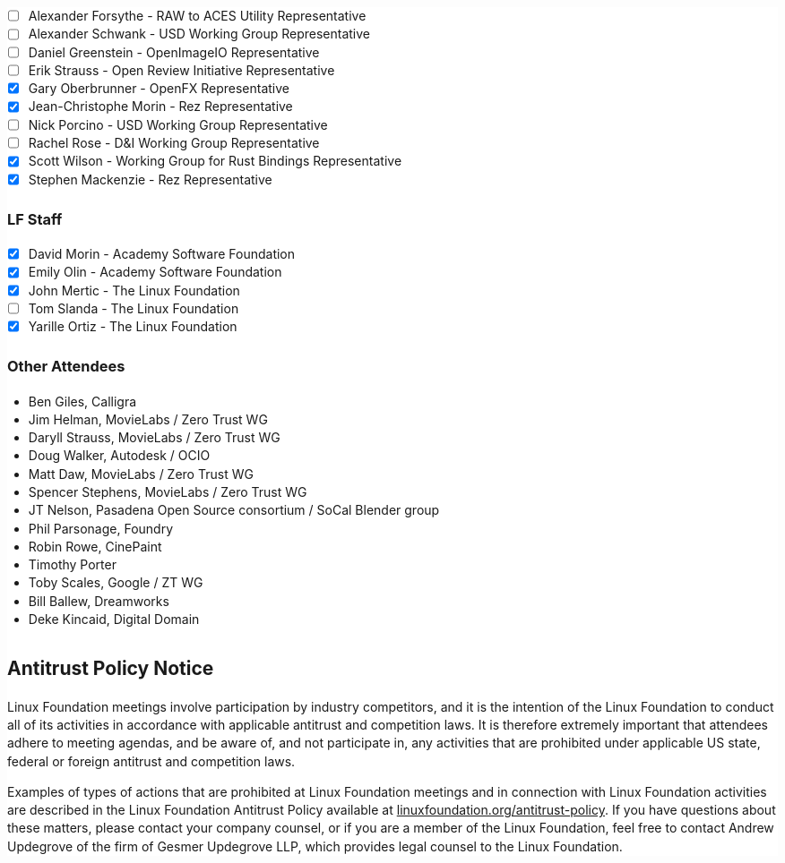 - [ ] Alexander Forsythe - RAW to ACES Utility Representative
- [ ] Alexander Schwank - USD Working Group Representative
- [ ] Daniel Greenstein - OpenImageIO Representative
- [ ] Erik Strauss - Open Review Initiative Representative
- [x] Gary Oberbrunner - OpenFX Representative
- [x] Jean-Christophe Morin - Rez Representative
- [ ] Nick Porcino - USD Working Group Representative
- [ ] Rachel Rose - D&I Working Group Representative
- [x] Scott Wilson - Working Group for Rust Bindings Representative
- [x] Stephen Mackenzie - Rez Representative

### LF Staff

- [x] David Morin - Academy Software Foundation
- [x] Emily Olin - Academy Software Foundation
- [x] John Mertic - The Linux Foundation
- [ ] Tom Slanda - The Linux Foundation
- [x] Yarille Ortiz - The Linux Foundation

### Other Attendees

- Ben Giles, Calligra
- Jim Helman, MovieLabs / Zero Trust WG
- Daryll Strauss, MovieLabs / Zero Trust WG
- Doug Walker, Autodesk / OCIO
- Matt Daw, MovieLabs / Zero Trust WG
- Spencer Stephens, MovieLabs / Zero Trust WG
- JT Nelson, Pasadena Open Source consortium / SoCal Blender group
- Phil Parsonage, Foundry
- Robin Rowe, CinePaint
- Timothy Porter
- Toby Scales, Google / ZT WG
- Bill Ballew, Dreamworks
- Deke Kincaid, Digital Domain

## Antitrust Policy Notice

Linux Foundation meetings involve participation by industry competitors, and it
is the intention of the Linux Foundation to conduct all of its activities in
accordance with applicable antitrust and competition laws. It is therefore
extremely important that attendees adhere to meeting agendas, and be aware of,
and not participate in, any activities that are prohibited under applicable US
state, federal or foreign antitrust and competition laws.

Examples of types of actions that are prohibited at Linux Foundation meetings
and in connection with Linux Foundation activities are described in the Linux
Foundation Antitrust Policy available at
[linuxfoundation.org/antitrust-policy](https://www.linuxfoundation.org/antitrust-policy).
If you have questions about these matters, please contact your company counsel,
or if you are a member of the Linux Foundation, feel free to contact Andrew
Updegrove of the firm of Gesmer Updegrove LLP, which provides legal counsel to
the Linux Foundation.
